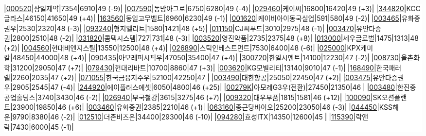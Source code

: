 |[000520](https://finance.daum.net/quotes/A000520)|삼일제약|7354|6910|49 (-9)|
|[007590](https://finance.daum.net/quotes/A007590)|동방아그로|6750|6280|49 (-4)|
|[029460](https://finance.daum.net/quotes/A029460)|케이씨|16800|16420|49 (+3)|
|[344820](https://finance.daum.net/quotes/A344820)|KCC글라스|46150|41650|49 (+4)|
|[163560](https://finance.daum.net/quotes/A163560)|동일고무벨트|6960|6230|49 (-1)|
|[001620](https://finance.daum.net/quotes/A001620)|케이비아이동국실업|591|580|49 (-2)|
|[003465](https://finance.daum.net/quotes/A003465)|유화증권우|2530|2320|48 (-3)|
|[093240](https://finance.daum.net/quotes/A093240)|형지엘리트|1580|1421|48 (+5)|
|[011150](https://finance.daum.net/quotes/A011150)|CJ씨푸드|3010|2975|48 (-1)|
|[003470](https://finance.daum.net/quotes/A003470)|유안타증권|2800|2510|48 (-2)|
|[031820](https://finance.daum.net/quotes/A031820)|콤텍시스템|727|731|48 (-3)|
|[003520](https://finance.daum.net/quotes/A003520)|영진약품|2735|2375|48 (+8)|
|[013000](https://finance.daum.net/quotes/A013000)|세우글로벌|1475|1313|48 (+2)|
|[004560](https://finance.daum.net/quotes/A004560)|현대비앤지스틸|13550|12500|48 (+4)|
|[026890](https://finance.daum.net/quotes/A026890)|스틱인베스트먼트|7530|6400|48 (-6)|
|[025000](https://finance.daum.net/quotes/A025000)|KPX케미칼|48450|44000|48 (+4)|
|[090435](https://finance.daum.net/quotes/A090435)|아모레퍼시픽우|47050|35400|47 (+4)|
|[300720](https://finance.daum.net/quotes/A300720)|한일시멘트|14100|12230|47 (-2)|
|[008730](https://finance.daum.net/quotes/A008730)|율촌화학|31200|29050|47 (+7)|
|[079430](https://finance.daum.net/quotes/A079430)|현대리바트|10700|8860|47 (+3)|
|[003620](https://finance.daum.net/quotes/A003620)|KG모빌리티|13140|9010|47 (-1)|
|[168490](https://finance.daum.net/quotes/A168490)|한국패러랠|2260|2035|47 (+2)|
|[071055](https://finance.daum.net/quotes/A071055)|한국금융지주우|52100|42250|47 |
|[003490](https://finance.daum.net/quotes/A003490)|대한항공|25050|22450|47 (+2)|
|[003475](https://finance.daum.net/quotes/A003475)|유안타증권우|2905|2545|47 (-4)|
|[244920](https://finance.daum.net/quotes/A244920)|에이플러스에셋|6050|4800|46 (+25)|
|[00279K](https://finance.daum.net/quotes/A00279K)|아모레G3우(전환)|27450|21350|46 |
|[003480](https://finance.daum.net/quotes/A003480)|한진중공업홀딩스|3740|3430|46 (-2)|
|[026940](https://finance.daum.net/quotes/A026940)|부국철강|3615|3275|46 (+7)|
|[009320](https://finance.daum.net/quotes/A009320)|대우부품|1815|1581|46 (+12)|
|[100090](https://finance.daum.net/quotes/A100090)|SK오션플랜트|23900|19850|46 (+6)|
|[003460](https://finance.daum.net/quotes/A003460)|유화증권|2385|2210|46 (+1)|
|[063160](https://finance.daum.net/quotes/A063160)|종근당바이오|25200|23050|46 (-3)|
|[044450](https://finance.daum.net/quotes/A044450)|KSS해운|9790|8380|46 (-2)|
|[012510](https://finance.daum.net/quotes/A012510)|더존비즈온|34400|29300|46 (-10)|
|[094280](https://finance.daum.net/quotes/A094280)|효성ITX|14350|12600|45 |
|[115390](https://finance.daum.net/quotes/A115390)|락앤락|7430|6000|45 (-1)|